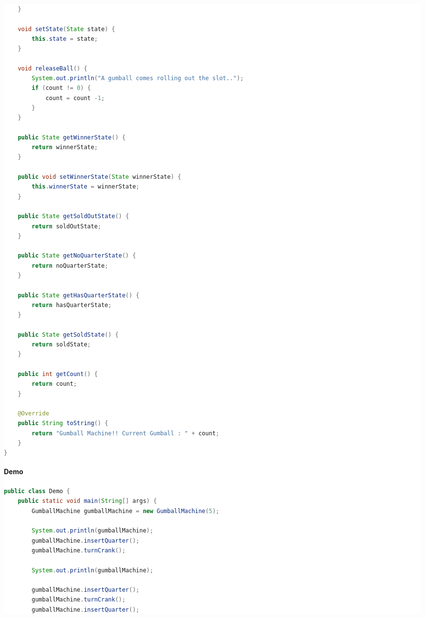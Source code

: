```java
	}

	void setState(State state) {
		this.state = state;
	}

	void releaseBall() {
		System.out.println("A gumball comes rolling out the slot..");
		if (count != 0) {
			count = count -1;
		}
	}

	public State getWinnerState() {
		return winnerState;
	}

	public void setWinnerState(State winnerState) {
		this.winnerState = winnerState;
	}

	public State getSoldOutState() {
		return soldOutState;
	}

	public State getNoQuarterState() {
		return noQuarterState;
	}

	public State getHasQuarterState() {
		return hasQuarterState;
	}

	public State getSoldState() {
		return soldState;
	}

	public int getCount() {
		return count;
	}

	@Override
	public String toString() {
		return "Gumball Machine!! Current Gumball : " + count;
	}
}
```

#### Demo

```java
public class Demo {
	public static void main(String[] args) {
		GumballMachine gumballMachine = new GumballMachine(5);

		System.out.println(gumballMachine);
		gumballMachine.insertQuarter();
		gumballMachine.turnCrank();

		System.out.println(gumballMachine);

		gumballMachine.insertQuarter();
		gumballMachine.turnCrank();
		gumballMachine.insertQuarter();
```